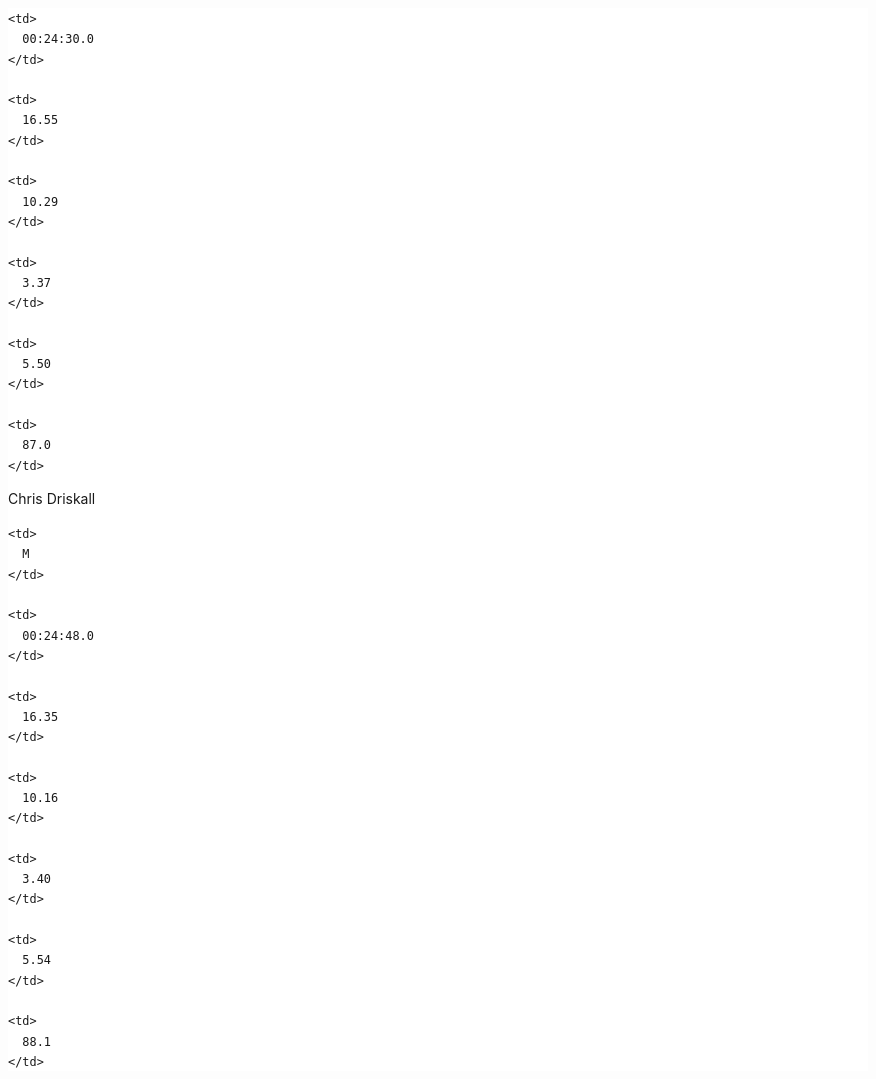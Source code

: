     <td>
      00:24:30.0
    </td>
    
    <td>
      16.55
    </td>
    
    <td>
      10.29
    </td>
    
    <td>
      3.37
    </td>
    
    <td>
      5.50
    </td>
    
    <td>
      87.0
    </td>
  </tr>
  
  <tr>
    <td>
      Chris Driskall
    </td>
    
    <td>
      M
    </td>
    
    <td>
      00:24:48.0
    </td>
    
    <td>
      16.35
    </td>
    
    <td>
      10.16
    </td>
    
    <td>
      3.40
    </td>
    
    <td>
      5.54
    </td>
    
    <td>
      88.1
    </td>
  </tr>
  